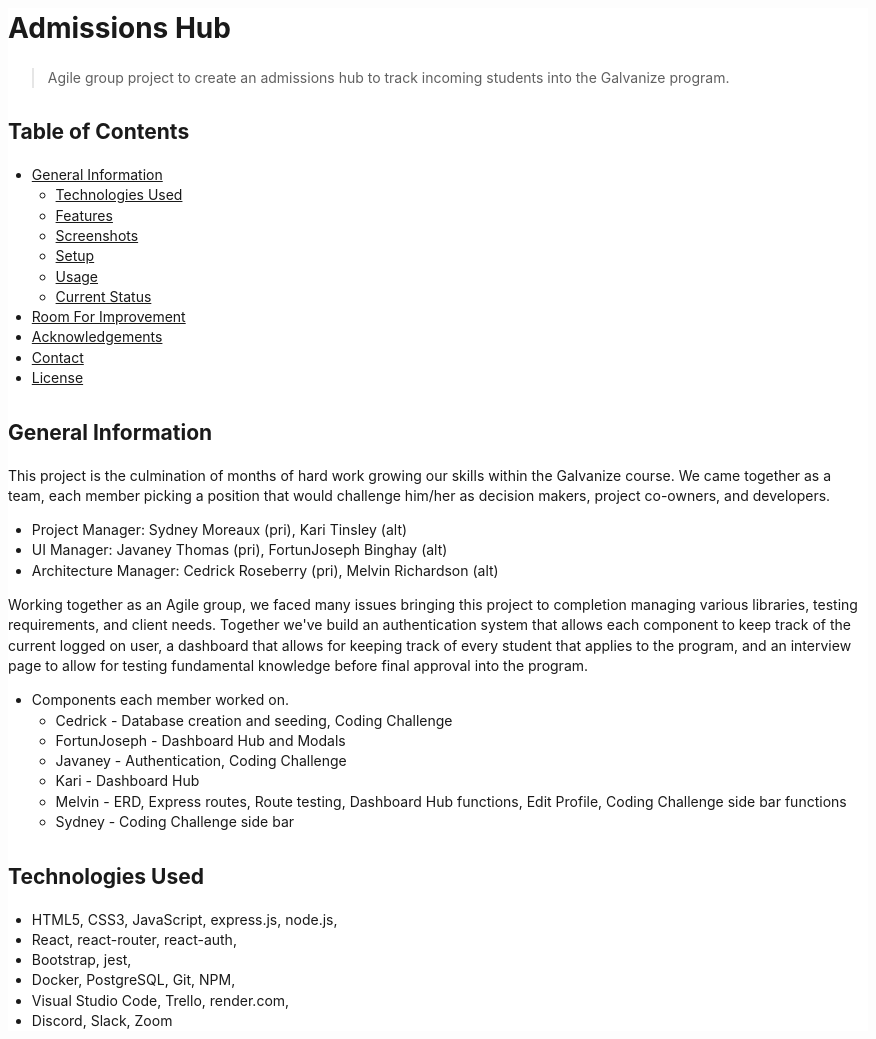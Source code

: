 # Admissions Hub

> Agile group project to create an admissions hub to track incoming students into the Galvanize program.

## Table of Contents

- [General Information](#general-information)
  - [Technologies Used](#technologies-used)
  - [Features](#features)
  - [Screenshots](#screenshots)
  - [Setup](#setup)
  - [Usage](#usage)
  - [Current Status](#current-status)
- [Room For Improvement](#room-for-improvement)
- [Acknowledgements](#acknowledgements)
- [Contact](#contact)
- [License](#license)

## General Information

This project is the culmination of months of hard work growing our skills within the Galvanize course. We came together as a team, each member picking a position that would challenge him/her as decision makers, project co-owners, and developers.

- Project Manager: Sydney Moreaux (pri), Kari Tinsley (alt)
- UI Manager: Javaney Thomas (pri), FortunJoseph Binghay (alt)
- Architecture Manager: Cedrick Roseberry (pri), Melvin Richardson (alt)

Working together as an Agile group, we faced many issues bringing this project to completion managing various libraries, testing requirements, and client needs. Together we've build an authentication system that allows each component to keep track of the current logged on user, a dashboard that allows for keeping track of every student that applies to the program, and an interview page to allow for testing fundamental knowledge before final approval into the program.

- Components each member worked on.
  - Cedrick - Database creation and seeding, Coding Challenge
  - FortunJoseph - Dashboard Hub and Modals
  - Javaney - Authentication, Coding Challenge
  - Kari - Dashboard Hub
  - Melvin - ERD, Express routes, Route testing, Dashboard Hub functions, Edit Profile, Coding Challenge side bar functions
  - Sydney - Coding Challenge side bar

## Technologies Used

- HTML5, CSS3, JavaScript, express.js, node.js,
- React, react-router, react-auth,
- Bootstrap, jest,
- Docker, PostgreSQL, Git, NPM,
- Visual Studio Code, Trello, render.com,
- Discord, Slack, Zoom
